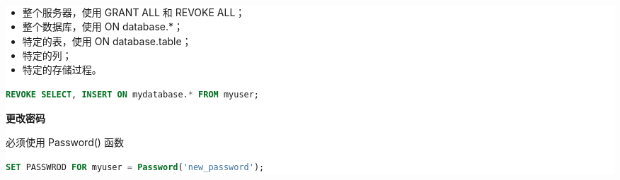 - 整个服务器，使用 GRANT ALL 和 REVOKE ALL；
- 整个数据库，使用 ON database.\*；
- 特定的表，使用 ON database.table；
- 特定的列；
- 特定的存储过程。

```sql
REVOKE SELECT, INSERT ON mydatabase.* FROM myuser;
```

**更改密码** 

必须使用 Password() 函数

```sql
SET PASSWROD FOR myuser = Password('new_password');
```